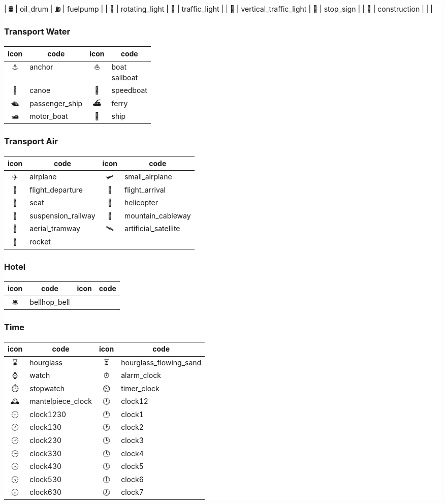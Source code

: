 |        :oil_drum:        | oil_drum               |      :fuelpump:       | fuelpump            |
|     :rotating_light:     | rotating_light         |    :traffic_light:    | traffic_light       |
| :vertical_traffic_light: | vertical_traffic_light |      :stop_sign:      | stop_sign           |
|      :construction:      | construction           |                       |                     |

### Transport Water

|       icon       | code           |    icon     | code                 |
| :--------------: | -------------- | :---------: | -------------------- |
|     :anchor:     | anchor         |   :boat:    | boat <br /> sailboat |
|     :canoe:      | canoe          | :speedboat: | speedboat            |
| :passenger_ship: | passenger_ship |   :ferry:   | ferry                |
|   :motor_boat:   | motor_boat     |   :ship:    | ship                 |

### Transport Air

|         icon         | code               |          icon          | code                 |
| :------------------: | ------------------ | :--------------------: | -------------------- |
|      :airplane:      | airplane           |    :small_airplane:    | small_airplane       |
|  :flight_departure:  | flight_departure   |    :flight_arrival:    | flight_arrival       |
|        :seat:        | seat               |      :helicopter:      | helicopter           |
| :suspension_railway: | suspension_railway |  :mountain_cableway:   | mountain_cableway    |
|   :aerial_tramway:   | aerial_tramway     | :artificial_satellite: | artificial_satellite |
|       :rocket:       | rocket             |                        |                      |

### Hotel

|      icon      | code         | icon | code |
| :------------: | ------------ | :--: | ---- |
| :bellhop_bell: | bellhop_bell |

### Time

|        icon         | code              |           icon           | code                   |
| :-----------------: | ----------------- | :----------------------: | ---------------------- |
|     :hourglass:     | hourglass         | :hourglass_flowing_sand: | hourglass_flowing_sand |
|       :watch:       | watch             |      :alarm_clock:       | alarm_clock            |
|     :stopwatch:     | stopwatch         |      :timer_clock:       | timer_clock            |
| :mantelpiece_clock: | mantelpiece_clock |        :clock12:         | clock12                |
|     :clock1230:     | clock1230         |         :clock1:         | clock1                 |
|     :clock130:      | clock130          |         :clock2:         | clock2                 |
|     :clock230:      | clock230          |         :clock3:         | clock3                 |
|     :clock330:      | clock330          |         :clock4:         | clock4                 |
|     :clock430:      | clock430          |         :clock5:         | clock5                 |
|     :clock530:      | clock530          |         :clock6:         | clock6                 |
|     :clock630:      | clock630          |         :clock7:         | clock7                 |